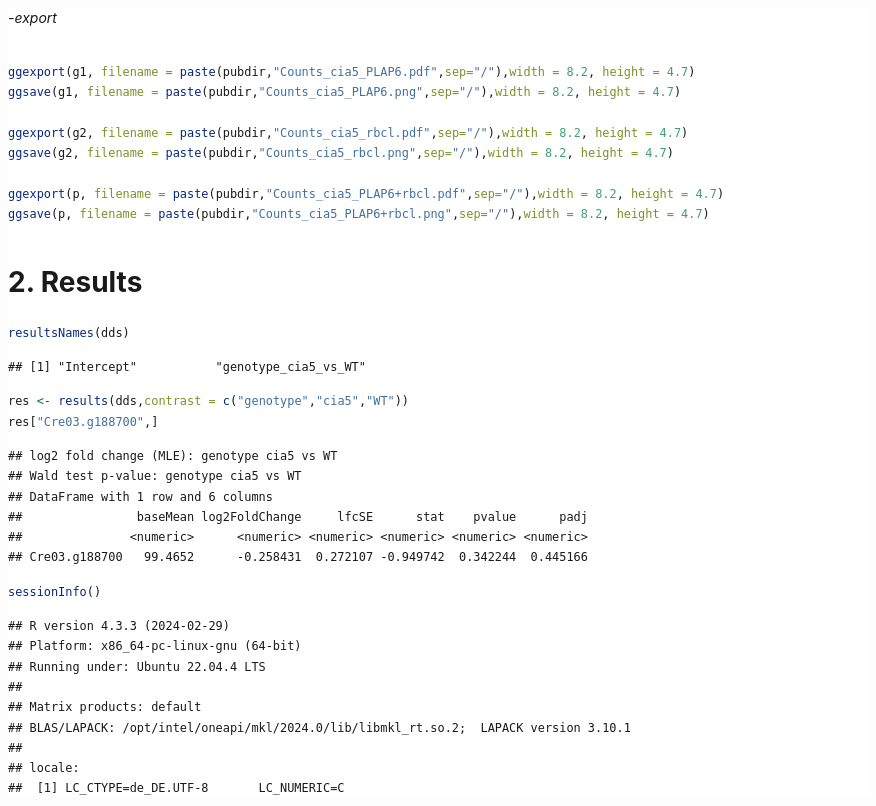 ###### -export

``` r
ggexport(g1, filename = paste(pubdir,"Counts_cia5_PLAP6.pdf",sep="/"),width = 8.2, height = 4.7)
ggsave(g1, filename = paste(pubdir,"Counts_cia5_PLAP6.png",sep="/"),width = 8.2, height = 4.7)

ggexport(g2, filename = paste(pubdir,"Counts_cia5_rbcl.pdf",sep="/"),width = 8.2, height = 4.7)
ggsave(g2, filename = paste(pubdir,"Counts_cia5_rbcl.png",sep="/"),width = 8.2, height = 4.7)

ggexport(p, filename = paste(pubdir,"Counts_cia5_PLAP6+rbcl.pdf",sep="/"),width = 8.2, height = 4.7)
ggsave(p, filename = paste(pubdir,"Counts_cia5_PLAP6+rbcl.png",sep="/"),width = 8.2, height = 4.7)
```

# 2. Results

``` r
resultsNames(dds)
```

    ## [1] "Intercept"           "genotype_cia5_vs_WT"

``` r
res <- results(dds,contrast = c("genotype","cia5","WT"))
res["Cre03.g188700",]
```

    ## log2 fold change (MLE): genotype cia5 vs WT 
    ## Wald test p-value: genotype cia5 vs WT 
    ## DataFrame with 1 row and 6 columns
    ##                baseMean log2FoldChange     lfcSE      stat    pvalue      padj
    ##               <numeric>      <numeric> <numeric> <numeric> <numeric> <numeric>
    ## Cre03.g188700   99.4652      -0.258431  0.272107 -0.949742  0.342244  0.445166

``` r
sessionInfo()
```

    ## R version 4.3.3 (2024-02-29)
    ## Platform: x86_64-pc-linux-gnu (64-bit)
    ## Running under: Ubuntu 22.04.4 LTS
    ## 
    ## Matrix products: default
    ## BLAS/LAPACK: /opt/intel/oneapi/mkl/2024.0/lib/libmkl_rt.so.2;  LAPACK version 3.10.1
    ## 
    ## locale:
    ##  [1] LC_CTYPE=de_DE.UTF-8       LC_NUMERIC=C              